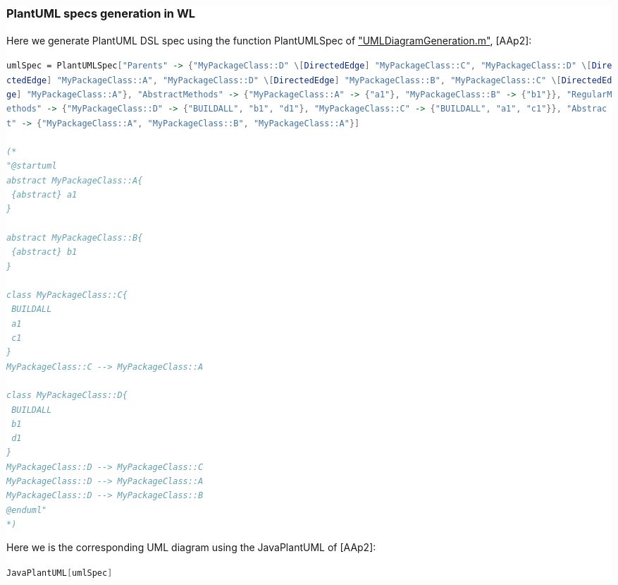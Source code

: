 ### PlantUML specs generation in WL

Here we generate PlantUML DSL spec using the function PlantUMLSpec of 
["UMLDiagramGeneration.m"](https://github.com/antononcube/MathematicaForPrediction/blob/master/Misc/UMLDiagramGeneration.m), [AAp2]:

```mathematica
umlSpec = PlantUMLSpec["Parents" -> {"MyPackageClass::D" \[DirectedEdge] "MyPackageClass::C", "MyPackageClass::D" \[DirectedEdge] "MyPackageClass::A", "MyPackageClass::D" \[DirectedEdge] "MyPackageClass::B", "MyPackageClass::C" \[DirectedEdge] "MyPackageClass::A"}, "AbstractMethods" -> {"MyPackageClass::A" -> {"a1"}, "MyPackageClass::B" -> {"b1"}}, "RegularMethods" -> {"MyPackageClass::D" -> {"BUILDALL", "b1", "d1"}, "MyPackageClass::C" -> {"BUILDALL", "a1", "c1"}}, "Abstract" -> {"MyPackageClass::A", "MyPackageClass::B", "MyPackageClass::A"}]

(*
"@startuml
abstract MyPackageClass::A{
 {abstract} a1
}

abstract MyPackageClass::B{
 {abstract} b1
}

class MyPackageClass::C{
 BUILDALL
 a1
 c1
}
MyPackageClass::C --> MyPackageClass::A

class MyPackageClass::D{
 BUILDALL
 b1
 d1
}
MyPackageClass::D --> MyPackageClass::C
MyPackageClass::D --> MyPackageClass::A
MyPackageClass::D --> MyPackageClass::B
@enduml"
*)
```

Here we is the corresponding UML diagram using the JavaPlantUML of [AAp2]:

```mathematica
JavaPlantUML[umlSpec]
```
